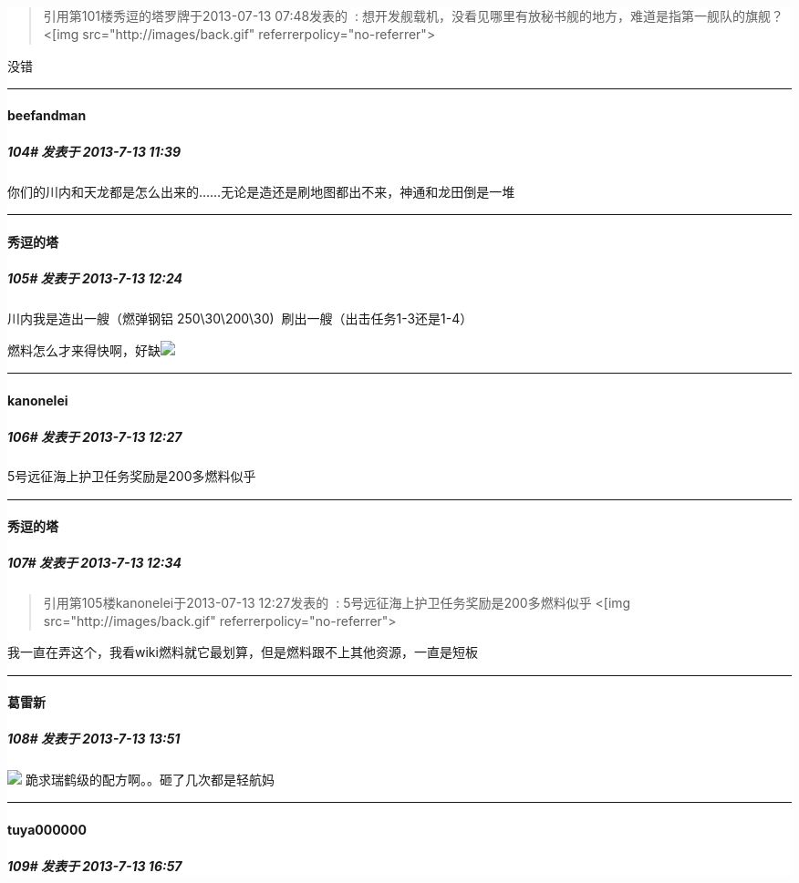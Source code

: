 <blockquote>引用第101楼秀逗的塔罗牌于2013-07-13 07:48发表的  :
想开发舰载机，没看见哪里有放秘书舰的地方，难道是指第一舰队的旗舰？ <[img src="http://images/back.gif" referrerpolicy="no-referrer"></blockquote>
没错


-----

####  beefandman  
##### 104#       发表于 2013-7-13 11:39


你们的川内和天龙都是怎么出来的……无论是造还是刷地图都出不来，神通和龙田倒是一堆


-----

####  秀逗的塔  
##### 105#       发表于 2013-7-13 12:24


川内我是造出一艘（燃弹钢铝 250\\30\\200\\30)  刷出一艘（出击任务1-3还是1-4）

燃料怎么才来得快啊，好缺<img src="https://static.saraba1st.com/image/smiley/face/44.gif" referrerpolicy="no-referrer">


-----

####  kanonelei  
##### 106#       发表于 2013-7-13 12:27


5号远征海上护卫任务奖励是200多燃料似乎


-----

####  秀逗的塔  
##### 107#       发表于 2013-7-13 12:34


<blockquote>引用第105楼kanonelei于2013-07-13 12:27发表的  :
5号远征海上护卫任务奖励是200多燃料似乎 <[img src="http://images/back.gif" referrerpolicy="no-referrer"></blockquote>我一直在弄这个，我看wiki燃料就它最划算，但是燃料跟不上其他资源，一直是短板


-----

####  葛雷新  
##### 108#       发表于 2013-7-13 13:51


<img src="https://static.saraba1st.com/image/smiley/face/161.jpg" referrerpolicy="no-referrer"> 跪求瑞鹤级的配方啊。。砸了几次都是轻航妈


-----

####  tuya000000  
##### 109#       发表于 2013-7-13 16:57
